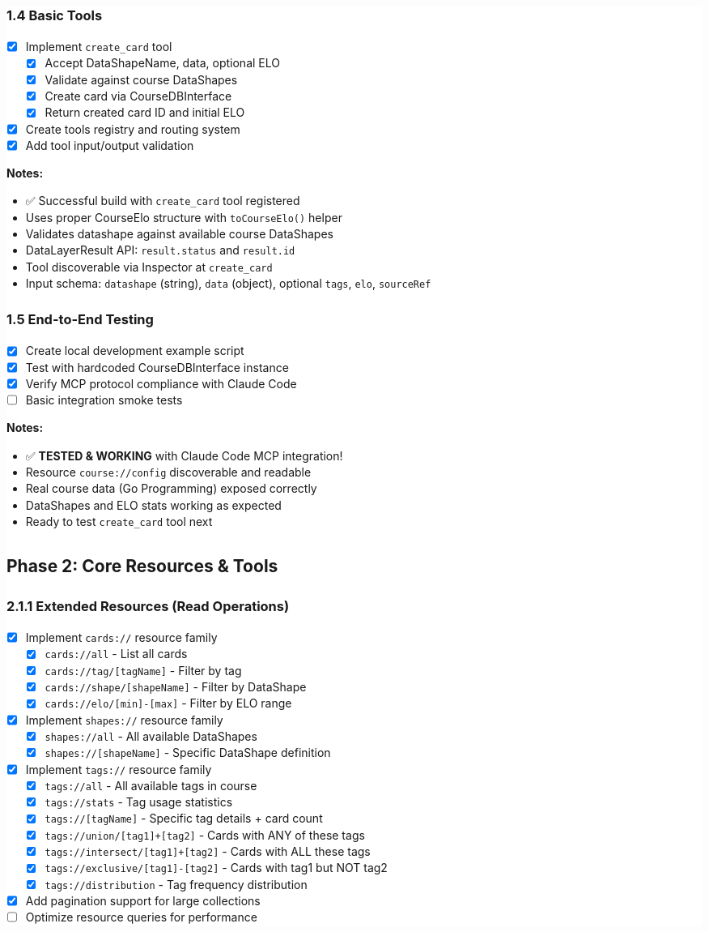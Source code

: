 ### 1.4 Basic Tools
- [x] Implement `create_card` tool
  - [x] Accept DataShapeName, data, optional ELO
  - [x] Validate against course DataShapes
  - [x] Create card via CourseDBInterface
  - [x] Return created card ID and initial ELO
- [x] Create tools registry and routing system
- [x] Add tool input/output validation

**Notes:**
- ✅ Successful build with `create_card` tool registered
- Uses proper CourseElo structure with `toCourseElo()` helper
- Validates datashape against available course DataShapes
- DataLayerResult API: `result.status` and `result.id` 
- Tool discoverable via Inspector at `create_card`
- Input schema: `datashape` (string), `data` (object), optional `tags`, `elo`, `sourceRef`

### 1.5 End-to-End Testing
- [x] Create local development example script
- [x] Test with hardcoded CourseDBInterface instance
- [x] Verify MCP protocol compliance with Claude Code
- [ ] Basic integration smoke tests

**Notes:**
- ✅ **TESTED & WORKING** with Claude Code MCP integration!
- Resource `course://config` discoverable and readable
- Real course data (Go Programming) exposed correctly
- DataShapes and ELO stats working as expected
- Ready to test `create_card` tool next

## Phase 2: Core Resources & Tools

### 2.1.1 Extended Resources (Read Operations)
- [x] Implement `cards://` resource family
  - [x] `cards://all` - List all cards
  - [x] `cards://tag/[tagName]` - Filter by tag
  - [x] `cards://shape/[shapeName]` - Filter by DataShape
  - [x] `cards://elo/[min]-[max]` - Filter by ELO range
- [x] Implement `shapes://` resource family
  - [x] `shapes://all` - All available DataShapes
  - [x] `shapes://[shapeName]` - Specific DataShape definition
- [x] Implement `tags://` resource family
  - [x] `tags://all` - All available tags in course
  - [x] `tags://stats` - Tag usage statistics
  - [x] `tags://[tagName]` - Specific tag details + card count
  - [x] `tags://union/[tag1]+[tag2]` - Cards with ANY of these tags
  - [x] `tags://intersect/[tag1]+[tag2]` - Cards with ALL these tags
  - [x] `tags://exclusive/[tag1]-[tag2]` - Cards with tag1 but NOT tag2
  - [x] `tags://distribution` - Tag frequency distribution
- [x] Add pagination support for large collections
- [ ] Optimize resource queries for performance
